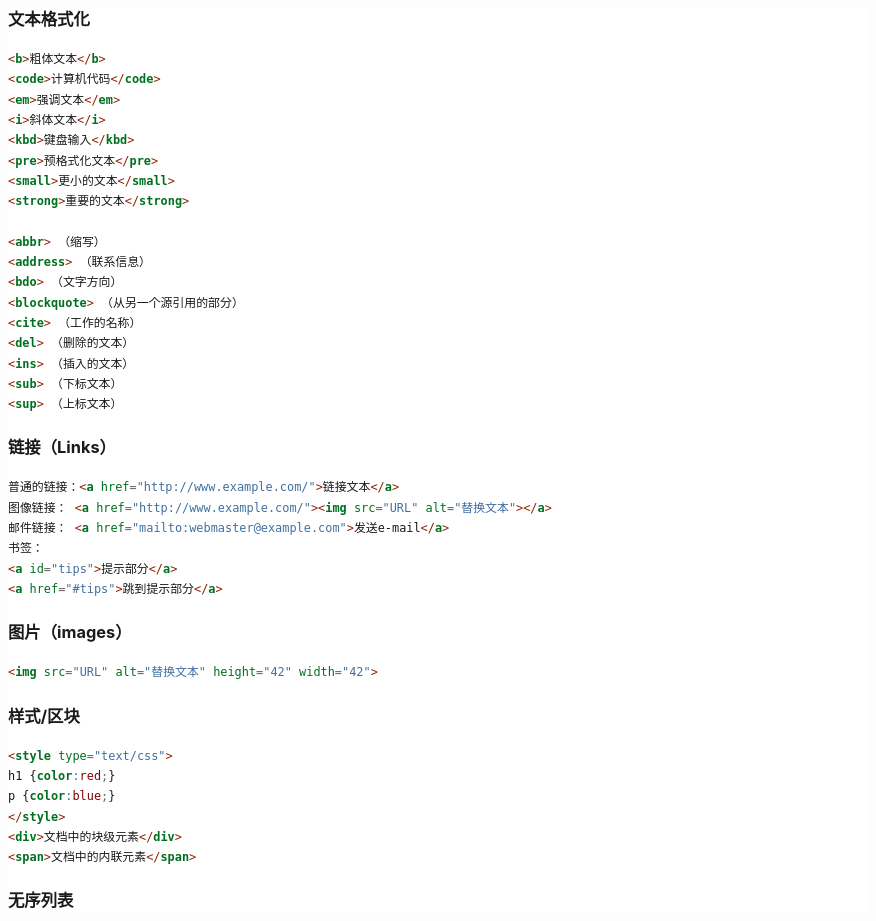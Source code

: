### 文本格式化

```html
<b>粗体文本</b>
<code>计算机代码</code>
<em>强调文本</em>
<i>斜体文本</i>
<kbd>键盘输入</kbd> 
<pre>预格式化文本</pre>
<small>更小的文本</small>
<strong>重要的文本</strong>
 
<abbr> （缩写）
<address> （联系信息）
<bdo> （文字方向）
<blockquote> （从另一个源引用的部分）
<cite> （工作的名称）
<del> （删除的文本）
<ins> （插入的文本）
<sub> （下标文本）
<sup> （上标文本）
```

### 链接（Links）

```html
普通的链接：<a href="http://www.example.com/">链接文本</a>
图像链接： <a href="http://www.example.com/"><img src="URL" alt="替换文本"></a>
邮件链接： <a href="mailto:webmaster@example.com">发送e-mail</a>
书签：
<a id="tips">提示部分</a>
<a href="#tips">跳到提示部分</a>
```

### 图片（images）

```html
<img src="URL" alt="替换文本" height="42" width="42">
```

### 样式/区块

```html
<style type="text/css">
h1 {color:red;}
p {color:blue;}
</style>
<div>文档中的块级元素</div>
<span>文档中的内联元素</span>
```

### 无序列表
